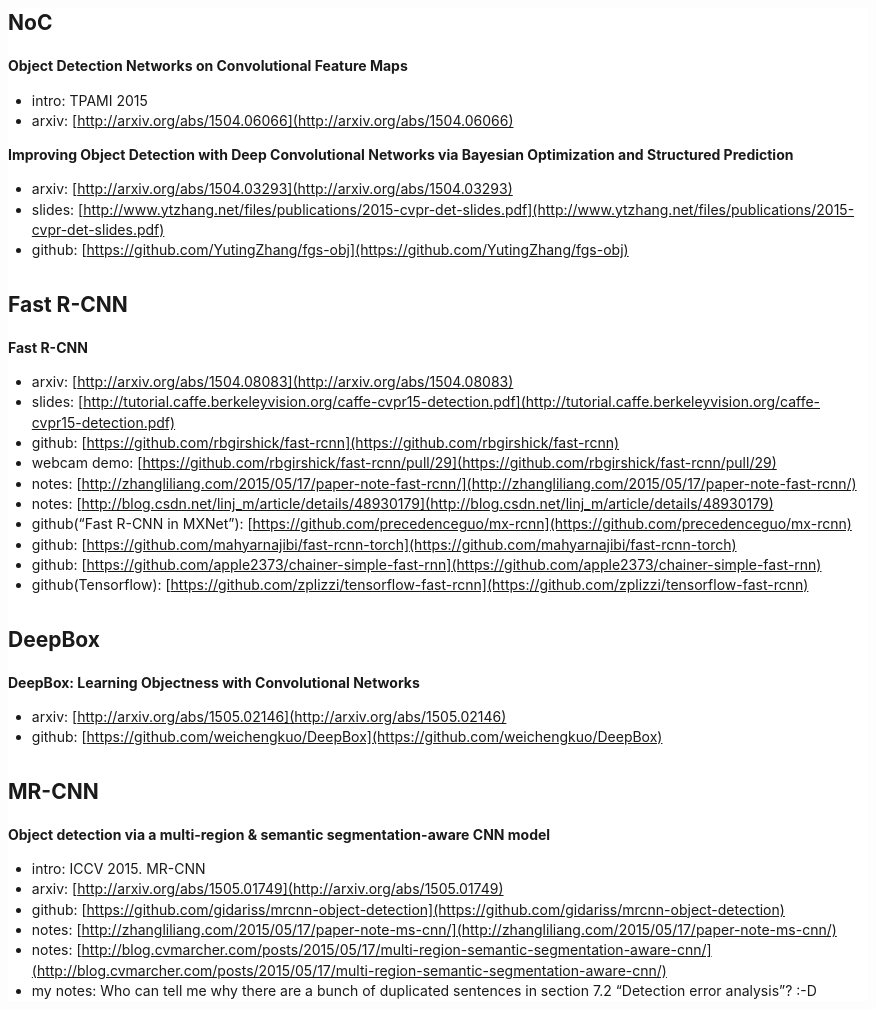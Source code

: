 ## NoC

**Object Detection Networks on Convolutional Feature Maps**

*   intro: TPAMI 2015
*   arxiv: [http://arxiv.org/abs/1504.06066](http://arxiv.org/abs/1504.06066)

**Improving Object Detection with Deep Convolutional Networks via Bayesian Optimization and Structured Prediction**

*   arxiv: [http://arxiv.org/abs/1504.03293](http://arxiv.org/abs/1504.03293)
*   slides: [http://www.ytzhang.net/files/publications/2015-cvpr-det-slides.pdf](http://www.ytzhang.net/files/publications/2015-cvpr-det-slides.pdf)
*   github: [https://github.com/YutingZhang/fgs-obj](https://github.com/YutingZhang/fgs-obj)

## Fast R-CNN

**Fast R-CNN**

*   arxiv: [http://arxiv.org/abs/1504.08083](http://arxiv.org/abs/1504.08083)
*   slides: [http://tutorial.caffe.berkeleyvision.org/caffe-cvpr15-detection.pdf](http://tutorial.caffe.berkeleyvision.org/caffe-cvpr15-detection.pdf)
*   github: [https://github.com/rbgirshick/fast-rcnn](https://github.com/rbgirshick/fast-rcnn)
*   webcam demo: [https://github.com/rbgirshick/fast-rcnn/pull/29](https://github.com/rbgirshick/fast-rcnn/pull/29)
*   notes: [http://zhangliliang.com/2015/05/17/paper-note-fast-rcnn/](http://zhangliliang.com/2015/05/17/paper-note-fast-rcnn/)
*   notes: [http://blog.csdn.net/linj_m/article/details/48930179](http://blog.csdn.net/linj_m/article/details/48930179)
*   github(“Fast R-CNN in MXNet”): [https://github.com/precedenceguo/mx-rcnn](https://github.com/precedenceguo/mx-rcnn)
*   github: [https://github.com/mahyarnajibi/fast-rcnn-torch](https://github.com/mahyarnajibi/fast-rcnn-torch)
*   github: [https://github.com/apple2373/chainer-simple-fast-rnn](https://github.com/apple2373/chainer-simple-fast-rnn)
*   github(Tensorflow): [https://github.com/zplizzi/tensorflow-fast-rcnn](https://github.com/zplizzi/tensorflow-fast-rcnn)

## DeepBox

**DeepBox: Learning Objectness with Convolutional Networks**

*   arxiv: [http://arxiv.org/abs/1505.02146](http://arxiv.org/abs/1505.02146)
*   github: [https://github.com/weichengkuo/DeepBox](https://github.com/weichengkuo/DeepBox)

## MR-CNN

**Object detection via a multi-region & semantic segmentation-aware CNN model**

*   intro: ICCV 2015\. MR-CNN
*   arxiv: [http://arxiv.org/abs/1505.01749](http://arxiv.org/abs/1505.01749)
*   github: [https://github.com/gidariss/mrcnn-object-detection](https://github.com/gidariss/mrcnn-object-detection)
*   notes: [http://zhangliliang.com/2015/05/17/paper-note-ms-cnn/](http://zhangliliang.com/2015/05/17/paper-note-ms-cnn/)
*   notes: [http://blog.cvmarcher.com/posts/2015/05/17/multi-region-semantic-segmentation-aware-cnn/](http://blog.cvmarcher.com/posts/2015/05/17/multi-region-semantic-segmentation-aware-cnn/)
*   my notes: Who can tell me why there are a bunch of duplicated sentences in section 7.2 “Detection error analysis”? :-D
